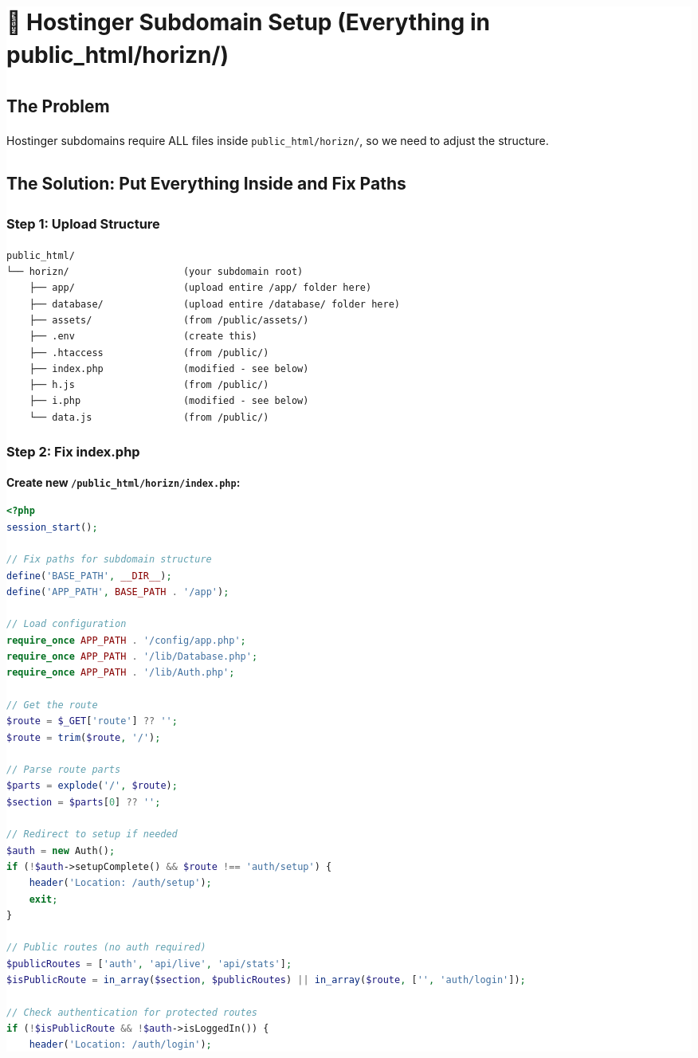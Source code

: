 # 🔧 Hostinger Subdomain Setup (Everything in public_html/horizn/)

## The Problem
Hostinger subdomains require ALL files inside `public_html/horizn/`, so we need to adjust the structure.

## The Solution: Put Everything Inside and Fix Paths

### Step 1: Upload Structure
```
public_html/
└── horizn/                    (your subdomain root)
    ├── app/                   (upload entire /app/ folder here)
    ├── database/              (upload entire /database/ folder here)
    ├── assets/                (from /public/assets/)
    ├── .env                   (create this)
    ├── .htaccess              (from /public/)
    ├── index.php              (modified - see below)
    ├── h.js                   (from /public/)
    ├── i.php                  (modified - see below)
    └── data.js                (from /public/)
```

### Step 2: Fix index.php
**Create new `/public_html/horizn/index.php`:**
```php
<?php
session_start();

// Fix paths for subdomain structure
define('BASE_PATH', __DIR__);
define('APP_PATH', BASE_PATH . '/app');

// Load configuration
require_once APP_PATH . '/config/app.php';
require_once APP_PATH . '/lib/Database.php';
require_once APP_PATH . '/lib/Auth.php';

// Get the route
$route = $_GET['route'] ?? '';
$route = trim($route, '/');

// Parse route parts
$parts = explode('/', $route);
$section = $parts[0] ?? '';

// Redirect to setup if needed
$auth = new Auth();
if (!$auth->setupComplete() && $route !== 'auth/setup') {
    header('Location: /auth/setup');
    exit;
}

// Public routes (no auth required)
$publicRoutes = ['auth', 'api/live', 'api/stats'];
$isPublicRoute = in_array($section, $publicRoutes) || in_array($route, ['', 'auth/login']);

// Check authentication for protected routes
if (!$isPublicRoute && !$auth->isLoggedIn()) {
    header('Location: /auth/login');
```